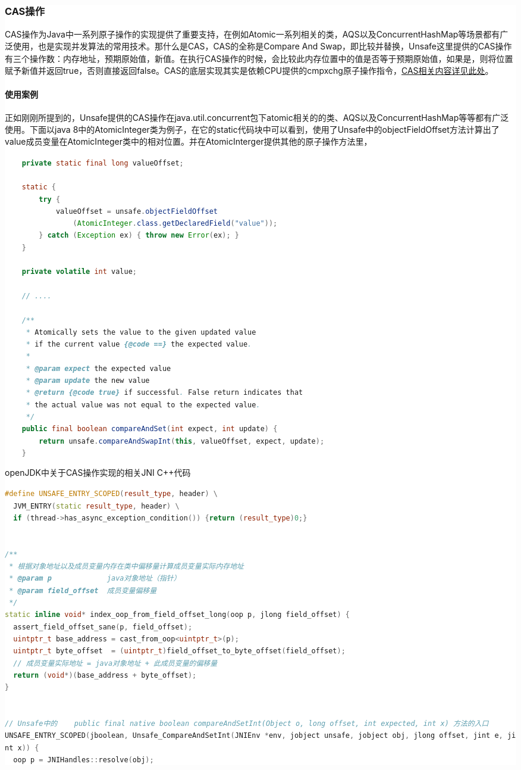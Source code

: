 ### CAS操作
CAS操作为Java中一系列原子操作的实现提供了重要支持，在例如Atomic一系列相关的类，AQS以及ConcurrentHashMap等场景都有广泛使用，也是实现并发算法的常用技术。那什么是CAS，CAS的全称是Compare And Swap，即比较并替换，Unsafe这里提供的CAS操作有三个操作数：内存地址，预期原始值，新值。在执行CAS操作的时候，会比较此内存位置中的值是否等于预期原始值，如果是，则将位置赋予新值并返回true，否则直接返回false。CAS的底层实现其实是依赖CPU提供的cmpxchg原子操作指令，[CAS相关内容详见此处](./CAS.md)。

#### 使用案例

正如刚刚所提到的，Unsafe提供的CAS操作在java.util.concurrent包下atomic相关的的类、AQS以及ConcurrentHashMap等等都有广泛使用。下面以java 8中的AtomicInteger类为例子，在它的static代码块中可以看到，使用了Unsafe中的objectFieldOffset方法计算出了value成员变量在AtomicInteger类中的相对位置。并在AtomicInterger提供其他的原子操作方法里，

```java
    private static final long valueOffset;

    static {
        try {
            valueOffset = unsafe.objectFieldOffset
                (AtomicInteger.class.getDeclaredField("value"));
        } catch (Exception ex) { throw new Error(ex); }
    }

    private volatile int value;

    // ....

    /**
     * Atomically sets the value to the given updated value
     * if the current value {@code ==} the expected value.
     *
     * @param expect the expected value
     * @param update the new value
     * @return {@code true} if successful. False return indicates that
     * the actual value was not equal to the expected value.
     */
    public final boolean compareAndSet(int expect, int update) {
        return unsafe.compareAndSwapInt(this, valueOffset, expect, update);
    }
```

openJDK中关于CAS操作实现的相关JNI C++代码
```c++
#define UNSAFE_ENTRY_SCOPED(result_type, header) \
  JVM_ENTRY(static result_type, header) \
  if (thread->has_async_exception_condition()) {return (result_type)0;}


/**
 * 根据对象地址以及成员变量内存在类中偏移量计算成员变量实际内存地址
 * @param p             java对象地址（指针）
 * @param field_offset  成员变量偏移量
 */
static inline void* index_oop_from_field_offset_long(oop p, jlong field_offset) {
  assert_field_offset_sane(p, field_offset);
  uintptr_t base_address = cast_from_oop<uintptr_t>(p);
  uintptr_t byte_offset  = (uintptr_t)field_offset_to_byte_offset(field_offset);
  // 成员变量实际地址 = java对象地址 + 此成员变量的偏移量
  return (void*)(base_address + byte_offset);
}


// Unsafe中的    public final native boolean compareAndSetInt(Object o, long offset, int expected, int x) 方法的入口
UNSAFE_ENTRY_SCOPED(jboolean, Unsafe_CompareAndSetInt(JNIEnv *env, jobject unsafe, jobject obj, jlong offset, jint e, jint x)) {
  oop p = JNIHandles::resolve(obj);
```